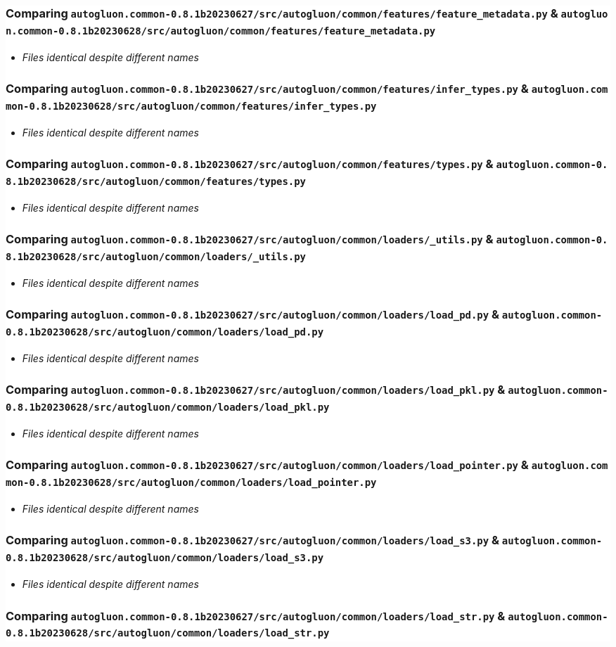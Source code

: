 ### Comparing `autogluon.common-0.8.1b20230627/src/autogluon/common/features/feature_metadata.py` & `autogluon.common-0.8.1b20230628/src/autogluon/common/features/feature_metadata.py`

 * *Files identical despite different names*

### Comparing `autogluon.common-0.8.1b20230627/src/autogluon/common/features/infer_types.py` & `autogluon.common-0.8.1b20230628/src/autogluon/common/features/infer_types.py`

 * *Files identical despite different names*

### Comparing `autogluon.common-0.8.1b20230627/src/autogluon/common/features/types.py` & `autogluon.common-0.8.1b20230628/src/autogluon/common/features/types.py`

 * *Files identical despite different names*

### Comparing `autogluon.common-0.8.1b20230627/src/autogluon/common/loaders/_utils.py` & `autogluon.common-0.8.1b20230628/src/autogluon/common/loaders/_utils.py`

 * *Files identical despite different names*

### Comparing `autogluon.common-0.8.1b20230627/src/autogluon/common/loaders/load_pd.py` & `autogluon.common-0.8.1b20230628/src/autogluon/common/loaders/load_pd.py`

 * *Files identical despite different names*

### Comparing `autogluon.common-0.8.1b20230627/src/autogluon/common/loaders/load_pkl.py` & `autogluon.common-0.8.1b20230628/src/autogluon/common/loaders/load_pkl.py`

 * *Files identical despite different names*

### Comparing `autogluon.common-0.8.1b20230627/src/autogluon/common/loaders/load_pointer.py` & `autogluon.common-0.8.1b20230628/src/autogluon/common/loaders/load_pointer.py`

 * *Files identical despite different names*

### Comparing `autogluon.common-0.8.1b20230627/src/autogluon/common/loaders/load_s3.py` & `autogluon.common-0.8.1b20230628/src/autogluon/common/loaders/load_s3.py`

 * *Files identical despite different names*

### Comparing `autogluon.common-0.8.1b20230627/src/autogluon/common/loaders/load_str.py` & `autogluon.common-0.8.1b20230628/src/autogluon/common/loaders/load_str.py`
